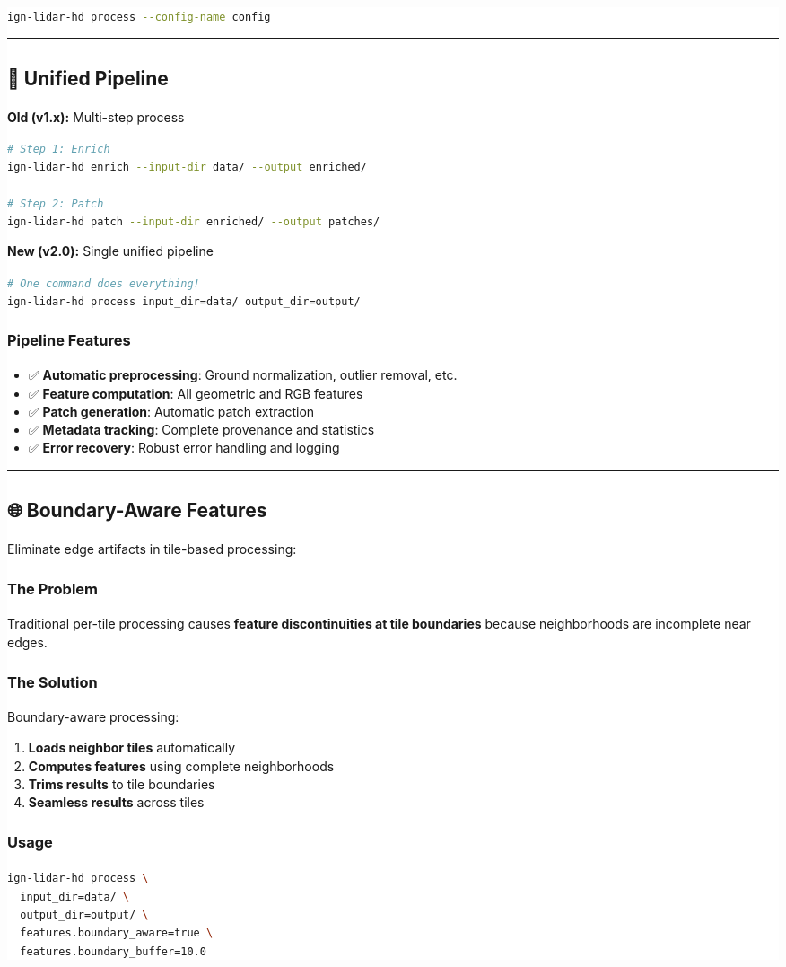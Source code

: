 ```bash
ign-lidar-hd process --config-name config
```

---

## 🔄 Unified Pipeline

**Old (v1.x):** Multi-step process
```bash
# Step 1: Enrich
ign-lidar-hd enrich --input-dir data/ --output enriched/

# Step 2: Patch
ign-lidar-hd patch --input-dir enriched/ --output patches/
```

**New (v2.0):** Single unified pipeline
```bash
# One command does everything!
ign-lidar-hd process input_dir=data/ output_dir=output/
```

### Pipeline Features

- ✅ **Automatic preprocessing**: Ground normalization, outlier removal, etc.
- ✅ **Feature computation**: All geometric and RGB features
- ✅ **Patch generation**: Automatic patch extraction
- ✅ **Metadata tracking**: Complete provenance and statistics
- ✅ **Error recovery**: Robust error handling and logging

---

## 🌐 Boundary-Aware Features

Eliminate edge artifacts in tile-based processing:

### The Problem

Traditional per-tile processing causes **feature discontinuities at tile boundaries** because neighborhoods are incomplete near edges.

### The Solution

Boundary-aware processing:

1. **Loads neighbor tiles** automatically
2. **Computes features** using complete neighborhoods
3. **Trims results** to tile boundaries
4. **Seamless results** across tiles

### Usage

```bash
ign-lidar-hd process \
  input_dir=data/ \
  output_dir=output/ \
  features.boundary_aware=true \
  features.boundary_buffer=10.0
```
